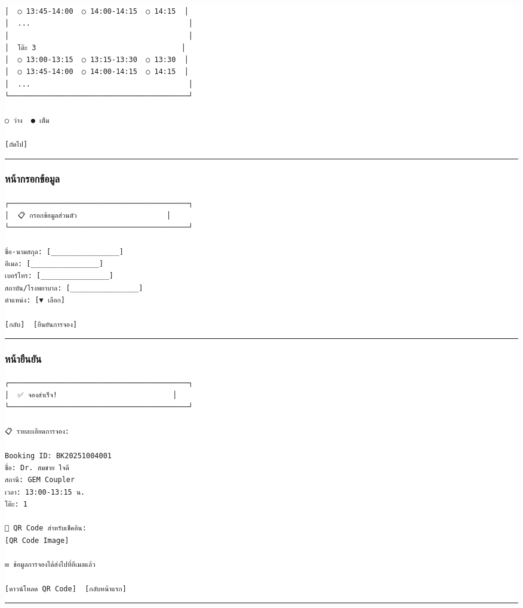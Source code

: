 ```
│  ○ 13:45-14:00  ○ 14:00-14:15  ○ 14:15  │
│  ...                                     │
│                                          │
│  โต๊ะ 3                                  │
│  ○ 13:00-13:15  ○ 13:15-13:30  ○ 13:30  │
│  ○ 13:45-14:00  ○ 14:00-14:15  ○ 14:15  │
│  ...                                     │
└──────────────────────────────────────────┘

○ ว่าง  ● เต็ม

[ถัดไป]
```

---

### หน้ากรอกข้อมูล
```
┌──────────────────────────────────────────┐
│  📋 กรอกข้อมูลส่วนตัว                     │
└──────────────────────────────────────────┘

ชื่อ-นามสกุล: [________________]
อีเมล: [________________]
เบอร์โทร: [________________]
สถาบัน/โรงพยาบาล: [________________]
ตำแหน่ง: [▼ เลือก]

[กลับ]  [ยืนยันการจอง]
```

---

### หน้ายืนยัน
```
┌──────────────────────────────────────────┐
│  ✅ จองสำเร็จ!                           │
└──────────────────────────────────────────┘

📋 รายละเอียดการจอง:

Booking ID: BK20251004001
ชื่อ: Dr. สมชาย ใจดี
สถานี: GEM Coupler
เวลา: 13:00-13:15 น.
โต๊ะ: 1

📱 QR Code สำหรับเช็คอิน:
[QR Code Image]

✉️ ข้อมูลการจองได้ส่งไปที่อีเมลแล้ว

[ดาวน์โหลด QR Code]  [กลับหน้าแรก]
```

---